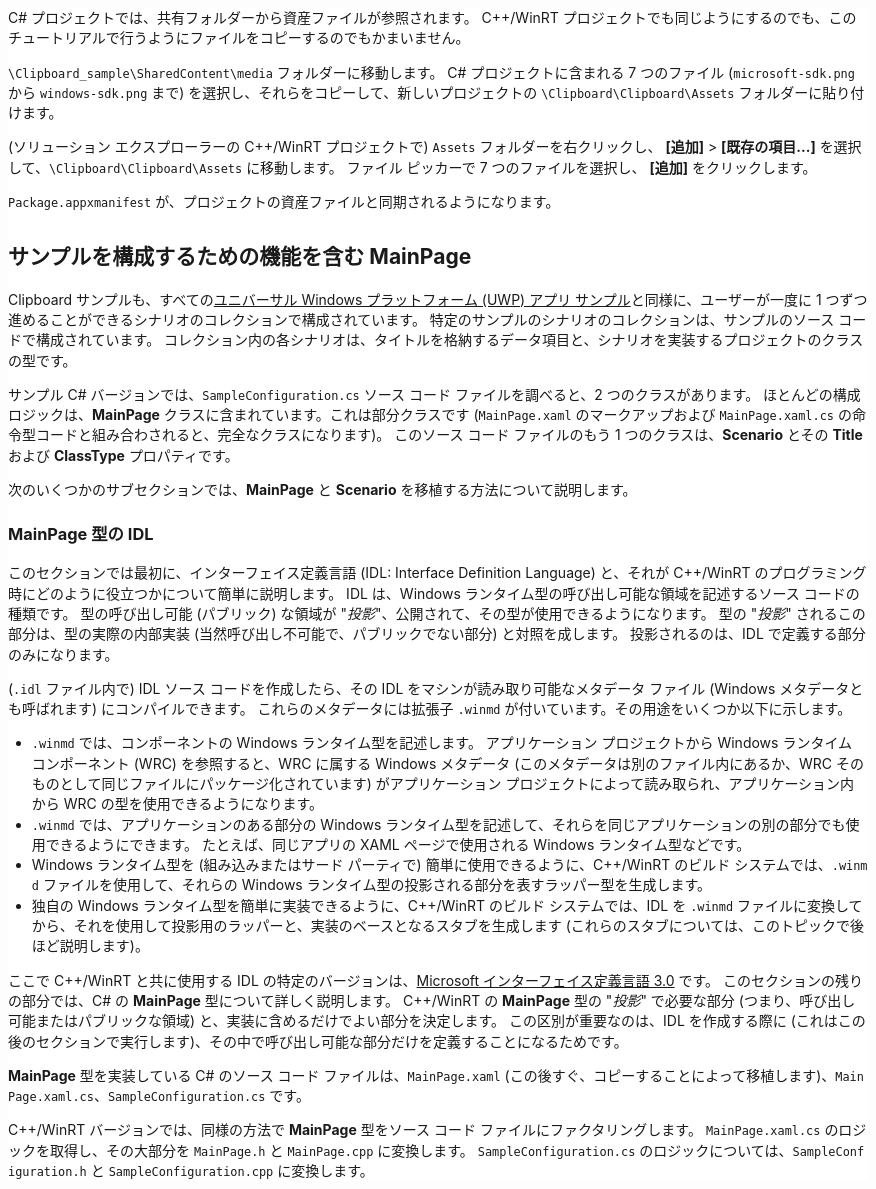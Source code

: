 C# プロジェクトでは、共有フォルダーから資産ファイルが参照されます。 C++/WinRT プロジェクトでも同じようにするのでも、このチュートリアルで行うようにファイルをコピーするのでもかまいません。

`\Clipboard_sample\SharedContent\media` フォルダーに移動します。 C# プロジェクトに含まれる 7 つのファイル (`microsoft-sdk.png` から `windows-sdk.png` まで) を選択し、それらをコピーして、新しいプロジェクトの `\Clipboard\Clipboard\Assets` フォルダーに貼り付けます。

(ソリューション エクスプローラーの C++/WinRT プロジェクトで) `Assets` フォルダーを右クリックし、 **[追加]**  >  **[既存の項目...]** を選択して、`\Clipboard\Clipboard\Assets` に移動します。 ファイル ピッカーで 7 つのファイルを選択し、 **[追加]** をクリックします。

`Package.appxmanifest` が、プロジェクトの資産ファイルと同期されるようになります。

## <a name="mainpage-including-the-functionality-that-configures-the-sample"></a>サンプルを構成するための機能を含む **MainPage**

Clipboard サンプルも、すべての[ユニバーサル Windows プラットフォーム (UWP) アプリ サンプル](https://github.com/microsoft/Windows-universal-samples)と同様に、ユーザーが一度に 1 つずつ進めることができるシナリオのコレクションで構成されています。 特定のサンプルのシナリオのコレクションは、サンプルのソース コードで構成されています。 コレクション内の各シナリオは、タイトルを格納するデータ項目と、シナリオを実装するプロジェクトのクラスの型です。

サンプル C# バージョンでは、`SampleConfiguration.cs` ソース コード ファイルを調べると、2 つのクラスがあります。 ほとんどの構成ロジックは、**MainPage** クラスに含まれています。これは部分クラスです (`MainPage.xaml` のマークアップおよび `MainPage.xaml.cs` の命令型コードと組み合わされると、完全なクラスになります)。 このソース コード ファイルのもう 1 つのクラスは、**Scenario** とその **Title** および **ClassType** プロパティです。

次のいくつかのサブセクションでは、**MainPage** と **Scenario** を移植する方法について説明します。

### <a name="idl-for-the-mainpage-type"></a>**MainPage** 型の IDL

このセクションでは最初に、インターフェイス定義言語 (IDL: Interface Definition Language) と、それが C++/WinRT のプログラミング時にどのように役立つかについて簡単に説明します。 IDL は、Windows ランタイム型の呼び出し可能な領域を記述するソース コードの種類です。 型の呼び出し可能 (パブリック) な領域が "*投影*"、公開されて、その型が使用できるようになります。 型の "*投影*" されるこの部分は、型の実際の内部実装 (当然呼び出し不可能で、パブリックでない部分) と対照を成します。 投影されるのは、IDL で定義する部分のみになります。

(`.idl` ファイル内で) IDL ソース コードを作成したら、その IDL をマシンが読み取り可能なメタデータ ファイル (Windows メタデータとも呼ばれます) にコンパイルできます。 これらのメタデータには拡張子 `.winmd` が付いています。その用途をいくつか以下に示します。

- `.winmd` では、コンポーネントの Windows ランタイム型を記述します。 アプリケーション プロジェクトから Windows ランタイム コンポーネント (WRC) を参照すると、WRC に属する Windows メタデータ (このメタデータは別のファイル内にあるか、WRC そのものとして同じファイルにパッケージ化されています) がアプリケーション プロジェクトによって読み取られ、アプリケーション内から WRC の型を使用できるようになります。
- `.winmd` では、アプリケーションのある部分の Windows ランタイム型を記述して、それらを同じアプリケーションの別の部分でも使用できるようにできます。 たとえば、同じアプリの XAML ページで使用される Windows ランタイム型などです。
- Windows ランタイム型を (組み込みまたはサード パーティで) 簡単に使用できるように、C++/WinRT のビルド システムでは、`.winmd` ファイルを使用して、それらの Windows ランタイム型の投影される部分を表すラッパー型を生成します。
- 独自の Windows ランタイム型を簡単に実装できるように、C++/WinRT のビルド システムでは、IDL を `.winmd` ファイルに変換してから、それを使用して投影用のラッパーと、実装のベースとなるスタブを生成します (これらのスタブについては、このトピックで後ほど説明します)。

ここで C++/WinRT と共に使用する IDL の特定のバージョンは、[Microsoft インターフェイス定義言語 3.0](/uwp/midl-3/intro) です。 このセクションの残りの部分では、C# の **MainPage** 型について詳しく説明します。 C++/WinRT の **MainPage** 型の "*投影*" で必要な部分 (つまり、呼び出し可能またはパブリックな領域) と、実装に含めるだけでよい部分を決定します。 この区別が重要なのは、IDL を作成する際に (これはこの後のセクションで実行します)、その中で呼び出し可能な部分だけを定義することになるためです。

**MainPage** 型を実装している C# のソース コード ファイルは、`MainPage.xaml` (この後すぐ、コピーすることによって移植します)、`MainPage.xaml.cs`、`SampleConfiguration.cs` です。

C++/WinRT バージョンでは、同様の方法で **MainPage** 型をソース コード ファイルにファクタリングします。 `MainPage.xaml.cs` のロジックを取得し、その大部分を `MainPage.h` と `MainPage.cpp` に変換します。 `SampleConfiguration.cs` のロジックについては、`SampleConfiguration.h` と `SampleConfiguration.cpp` に変換します。
